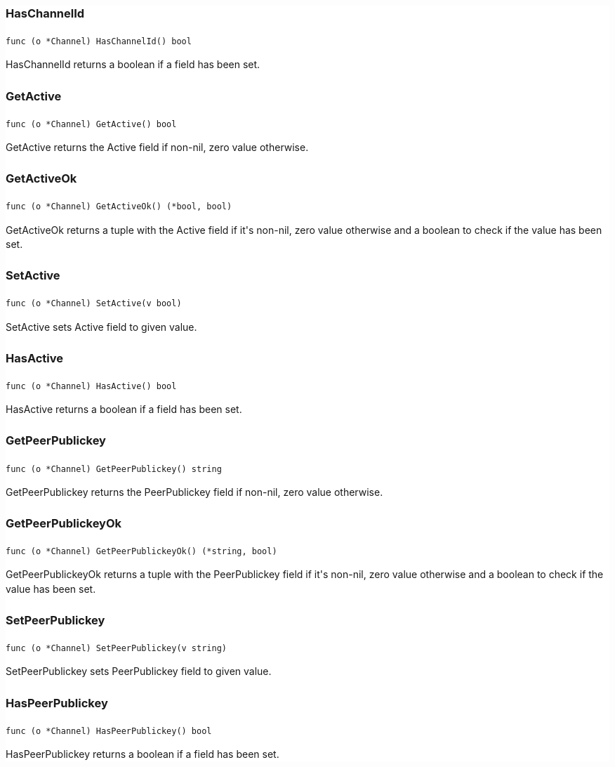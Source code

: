### HasChannelId

`func (o *Channel) HasChannelId() bool`

HasChannelId returns a boolean if a field has been set.

### GetActive

`func (o *Channel) GetActive() bool`

GetActive returns the Active field if non-nil, zero value otherwise.

### GetActiveOk

`func (o *Channel) GetActiveOk() (*bool, bool)`

GetActiveOk returns a tuple with the Active field if it's non-nil, zero value otherwise
and a boolean to check if the value has been set.

### SetActive

`func (o *Channel) SetActive(v bool)`

SetActive sets Active field to given value.

### HasActive

`func (o *Channel) HasActive() bool`

HasActive returns a boolean if a field has been set.

### GetPeerPublickey

`func (o *Channel) GetPeerPublickey() string`

GetPeerPublickey returns the PeerPublickey field if non-nil, zero value otherwise.

### GetPeerPublickeyOk

`func (o *Channel) GetPeerPublickeyOk() (*string, bool)`

GetPeerPublickeyOk returns a tuple with the PeerPublickey field if it's non-nil, zero value otherwise
and a boolean to check if the value has been set.

### SetPeerPublickey

`func (o *Channel) SetPeerPublickey(v string)`

SetPeerPublickey sets PeerPublickey field to given value.

### HasPeerPublickey

`func (o *Channel) HasPeerPublickey() bool`

HasPeerPublickey returns a boolean if a field has been set.

